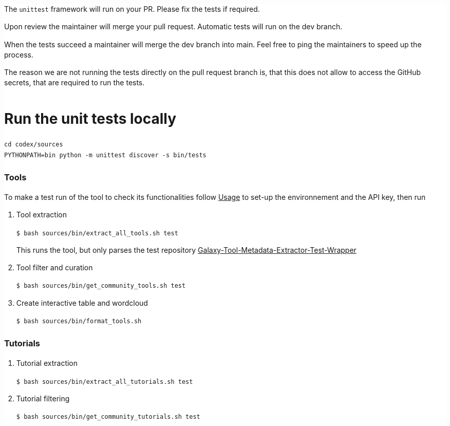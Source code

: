 The `unittest` framework will run on your PR. Please fix the tests if required.

Upon review the maintainer will merge your pull request. 
Automatic tests will run on the dev branch. 

When the tests succeed a maintainer will merge the dev branch into main. Feel free to ping the maintainers to speed up the process.

The reason we are not running the tests directly on the pull request branch is, that this does not allow to access the GitHub secrets, that are required to run the tests.

# Run the unit tests locally

```
cd codex/sources
PYTHONPATH=bin python -m unittest discover -s bin/tests
```

### Tools

To make a test run of the tool to check its functionalities follow [Usage](#Usage) to set-up the environnement and the API key, then run

1. Tool extraction

    ```bash
    $ bash sources/bin/extract_all_tools.sh test
    ```

    This runs the tool, but only parses the test repository [Galaxy-Tool-Metadata-Extractor-Test-Wrapper](https://github.com/paulzierep/Galaxy-Tool-Metadata-Extractor-Test-Wrapper)

2. Tool filter and curation

    ```bash
    $ bash sources/bin/get_community_tools.sh test
    ```

3. Create interactive table and wordcloud
        
    ```bash
    $ bash sources/bin/format_tools.sh
    ```

### Tutorials

1. Tutorial extraction

    ```bash
    $ bash sources/bin/extract_all_tutorials.sh test 
    ```

2. Tutorial filtering

    ```bash
    $ bash sources/bin/get_community_tutorials.sh test
    ```
